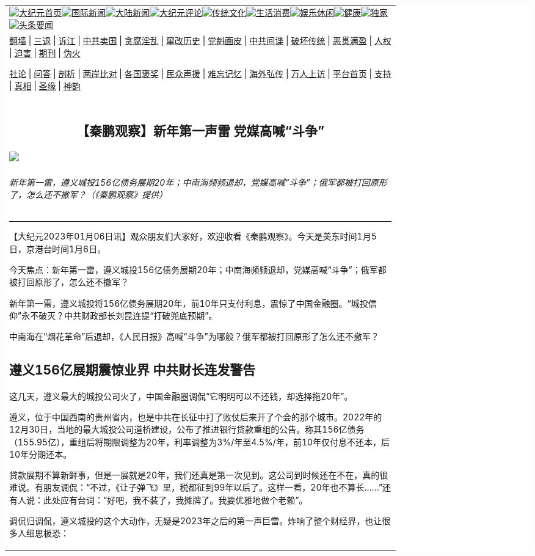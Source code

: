 <a name="1" id="1" target="_blank"></a><span id="1"></span>
<table align=center border="0"><tr><td colspan="2" VALIGN=TOP><a href="https://github.com/1992513/djy/blob/master/gb/nf1351518.md#1"><img src="https://raw.githubusercontent.com/1992513/www/master/t/djy/1.jpg" title="大纪元首页" alt="大纪元首页"></a><a href="https://github.com/1992513/djy/blob/master/gb/n24hr.md#1"><img src="https://raw.githubusercontent.com/1992513/www/master/t/djy/3.jpg" title="国际新闻" alt="国际新闻"></a><a href="https://github.com/1992513/djy/blob/master/gb/nsc413.md#1"><img src="https://raw.githubusercontent.com/1992513/www/master/t/djy/4.jpg" title="大陆新闻" alt="大陆新闻"></a><a href="https://github.com/1992513/djy/blob/master/gb/news392.md#1"><img src="https://raw.githubusercontent.com/1992513/www/master/t/djy/5.jpg" title="大纪元评论" alt="大纪元评论"></a><a href="https://github.com/1992513/djy/blob/master/gb/news2007.md#1"><img src="https://raw.githubusercontent.com/1992513/www/master/t/djy/6.jpg" title="传统文化" alt="传统文化"></a><a href="https://github.com/1992513/djy/blob/master/gb/news2008.md#1"><img src="https://raw.githubusercontent.com/1992513/www/master/t/djy/7.jpg" title="生活消费" alt="生活消费"></a><a href="https://github.com/1992513/djy/blob/master/gb/ncyule.md#1"><img src="https://raw.githubusercontent.com/1992513/www/master/t/djy/8.jpg" title="娱乐休闲" alt="娱乐休闲"></a><a href="https://github.com/1992513/djy/blob/master/gb/nsc1002.md#1"><img src="https://raw.githubusercontent.com/1992513/www/master/t/djy/9.jpg" title="健康" alt="健康"></a><a href="https://github.com/1992513/djy/blob/master/gb/nf6092.md#1"><img src="https://raw.githubusercontent.com/1992513/www/master/t/djy/10a.jpg" title="独家" alt="独家"></a><a href="https://github.com/1992513/djy/blob/master/gb/nf4514.md#1"><img src="https://raw.githubusercontent.com/1992513/www/master/t/djy/12a.jpg" title="头条要闻" alt="头条要闻"></a></td></tr>
<tr><td colspan="2" VALIGN=TOP><a target="_blank" href="https://github.com/1992513/www/blob/master/README.md?zsrh#1">翻墙</a> | <a target="_blank" href="https://github.com/1992513/djy/blob/master/gb/nf5657.md#1">三退</a> | <a target="_blank" href="https://github.com/1992513/djy/blob/master/gb/nf6124.md#1">诉江</a> | <a target="_blank" href="https://github.com/1992513/djy/blob/master/gb/nf1176117.md#1">中共卖国</a> | <a target="_blank" href="https://github.com/1992513/djy/blob/master/gb/nf5773.md#1">贪腐淫乱</a> | <a target="_blank" href="https://github.com/1992513/djy/blob/master/gb/nf1176115.md#1">窜改历史</a> | <a target="_blank" href="https://github.com/1992513/djy/blob/master/gb/nf1176107.md#1">党魁画皮</a> | <a target="_blank" href="https://github.com/1992513/djy/blob/master/gb/nf1320400.md#1">中共间谍</a> | <a target="_blank" href="https://github.com/1992513/djy/blob/master/gb/nf1176114.md#1">破坏传统</a> | <a target="_blank" href="https://github.com/1992513/ntdtv/blob/master/gb/prog447_1.md#1">恶贯满盈</a> | <a target="_blank" href="https://github.com/1992513/djy/blob/master/gb/ncid278.md#1">人权</a> | <a target="_blank" href="https://github.com/1992513/djy/blob/master/gb/nf1176111.md#1">迫害</a> | <a target="_blank" href="https://gitlab.com/szzdlab/mh-qikan/blob/master/README.md#1">期刊</a> | <a target="_blank" href="https://github.com/1992513/djy/blob/master/gb/nf5562.md#1">伪火</a></p><p><a target="_blank" href="https://github.com/1992513/djy/blob/master/gb/9p.md#1">社论</a> | <a target="_blank" href="https://github.com/1992513/djy/blob/master/gb/nf4378.md#1">问答</a> | <a target="_blank" href="https://github.com/1992513/djy/blob/master/gb/nf5792.md#1">剖析</a> | <a target="_blank" href="https://github.com/1992513/djy/blob/master/gb/nf5735.md#1">两岸比对</a> | <a target="_blank" href="https://github.com/1992513/djy/blob/master/gb/nf6119.md#1">各国褒奖</a> | <a target="_blank" href="https://github.com/1992513/djy/blob/master/gb/nf6120.md#1">民众声援</a> | <a target="_blank" href="https://github.com/1992513/djy/blob/master/gb/nf1188594.md#1">难忘记忆</a> | <a target="_blank" href="https://github.com/1992513/djy/blob/master/gb/nf3180.md#1">海外弘传</a> | <a target="_blank" href="https://github.com/1992513/djy/blob/master/gb/nf5410.md#1">万人上访</a> | <a target="_blank" href="https://github.com/1992513/www/blob/master/README.md?zsrh#1">平台首页</a> | <a target="_blank" href="https://github.com/1992513/djy/blob/master/gb/nf4386.md#1">支持</a> | <a target="_blank" href="https://github.com/1992513/djy/blob/master/gb/nf4389.md#1">真相</a> | <a target="_blank" href="https://github.com/1992513/djy/blob/master/gb/nf5790.md#1">圣缘</a> | <a target="_blank" href="https://github.com/1992513/djy/blob/master/gb/nf4786.md#1">神韵</a></td></tr>
<tr><td VALIGN=TOP width="626"><h2 align=center>【秦鹏观察】新年第一声雷 党媒高喊“斗争”</h2>
<img width="600" src="https://i.epochtimes.com/assets/uploads/2023/01/id13900362-1200-800-copy-600x400.jpg" />
<h6>新年第一雷，遵义城投156亿债务展期20年；中南海频频退却，党媒高喊“斗争”；俄军都被打回原形了，怎么还不撤军？（《秦鹏观察》提供）
</h6>
<hr>
	<p>【大纪元2023年01月06日讯】观众朋友们大家好，欢迎收看《<ahref="https://github.com/1992513/djy/blob/master/gb/tag/%e7%a7%a6%e9%b5%ac%e8%a7%80%e5%af%9f.md#1">秦鹏观察</a>》。今天是美东时间1月5日，京港台时间1月6日。</p>
<p>今天焦点：新年第一雷，遵义城投156亿债务展期20年；中南海频频退却，党媒高喊“斗争”；俄军都被打回原形了，怎么还不撤军？</p>
<p>新年第一雷，遵义城投将156亿债务展期20年，前10年只支付利息，震惊了中国金融圈。“城投信仰”永不破灭？中共财政部长刘昆连提“打破兜底预期”。</p>
<p>中南海在“烟花革命”后退却，《人民日报》高喊“斗争”为哪般？俄军都被打回原形了怎么还不撤军？</p>
</p>
<p><center><a title="新年第一雷，遵义城投156亿债务展期20年；中南海频频退却，党媒高喊“斗争”；俄军都被打回原形了，怎么还不撤军？| #秦鹏政经观察 1/5/2023" src="https://www.ganjing.com/embed/1fhhsufbmohCnYl5kTkj4299S1id1c" width="640" b="360" frameborder="0" allowfullscreen="allowfullscreen" data-mce-fragment="1"></a></center>
<h2>遵义156亿展期震惊业界 中共财长连发警告</h2>
<p>这几天，遵义最大的城投公司火了，中国金融圈调侃“它明明可以不还钱，却选择拖20年”。</p>
<p>遵义，位于中国西南的贵州省内，也是中共在长征中打了败仗后来开了个会的那个城市。2022年的12月30日，当地的最大城投公司道桥建设，公布了推进银行贷款重组的公告。称其156亿债务（155.95亿），重组后将期限调整为20年，利率调整为3%/年至4.5%/年，前10年仅付息不还本，后10年分期还本。</p>
<p>贷款展期不算新鲜事，但是一展就是20年，我们还真是第一次见到。这公司到时候还在不在，真的很难说。有朋友调侃：“不过，《让子弹飞》里，税都征到99年以后了。这样一看，20年也不算长……”还有人说：此处应有台词：“好吧，我不装了，我摊牌了。我要优雅地做个老赖”。</p>
<p>调侃归调侃，遵义城投的这个大动作，无疑是2023年之后的第一声巨雷。炸响了整个财经界，也让很多人细思极恐：</p>